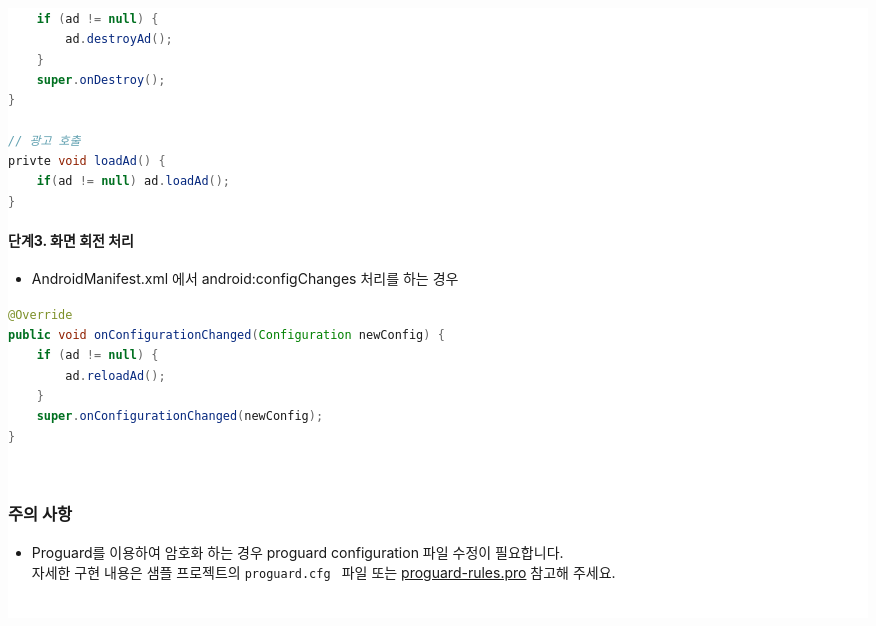 ```java
    if (ad != null) {
        ad.destroyAd();
    }
    super.onDestroy();
}

// 광고 호출
privte void loadAd() {
    if(ad != null) ad.loadAd();
}
```

#### 단계3. 화면 회전 처리
- AndroidManifest.xml 에서 android:configChanges  처리를 하는 경우

```java
@Override
public void onConfigurationChanged(Configuration newConfig) {
    if (ad != null) {
        ad.reloadAd();
    }
    super.onConfigurationChanged(newConfig);
}
```

<br>

### 주의 사항
- Proguard를 이용하여 암호화 하는 경우 proguard configuration 파일 수정이 필요합니다.<br>
자세한 구현 내용은 샘플 프로젝트의 `proguard.cfg ` 파일 또는 [proguard-rules.pro](./app/proguard-rules.pro) 참고해 주세요.<br>

<br>